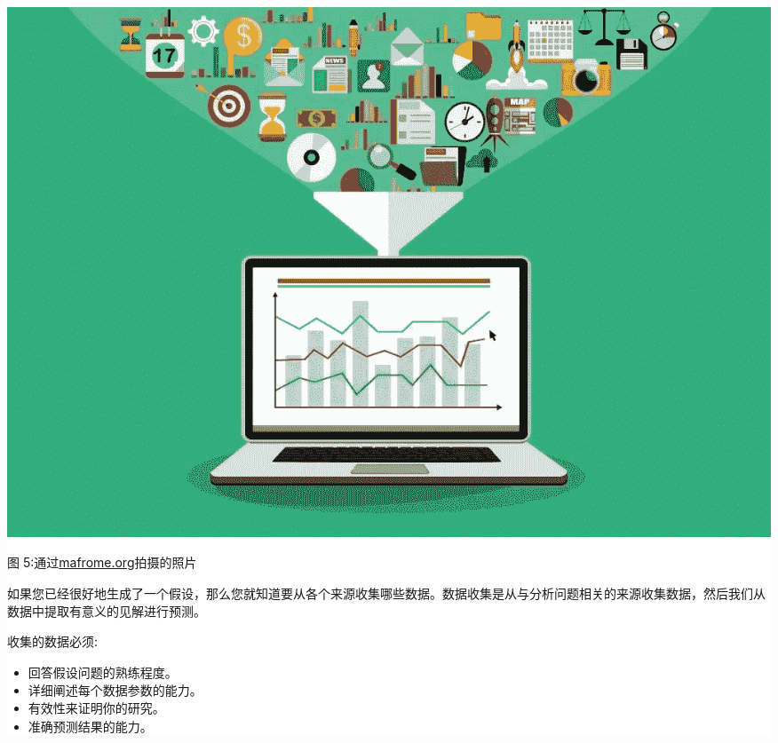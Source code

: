 ![](img/d09442055c1b13da8b34cd014991cb62.png)

图 5:通过[mafrome.org](https://mafrome.org/150th-jubilee-data-collection/)拍摄的照片

如果您已经很好地生成了一个假设，那么您就知道要从各个来源收集哪些数据。数据收集是从与分析问题相关的来源收集数据，然后我们从数据中提取有意义的见解进行预测。

收集的数据必须:

*   回答假设问题的熟练程度。
*   详细阐述每个数据参数的能力。
*   有效性来证明你的研究。
*   准确预测结果的能力。
